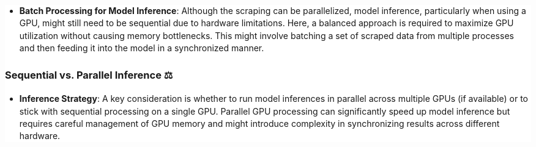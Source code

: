 - **Batch Processing for Model Inference**: Although the scraping can be parallelized, model inference, particularly when using a GPU, might still need to be sequential due to hardware limitations. Here, a balanced approach is required to maximize GPU utilization without causing memory bottlenecks. This might involve batching a set of scraped data from multiple processes and then feeding it into the model in a synchronized manner.

### Sequential vs. Parallel Inference ⚖️

- **Inference Strategy**: A key consideration is whether to run model inferences in parallel across multiple GPUs (if available) or to stick with sequential processing on a single GPU. Parallel GPU processing can significantly speed up model inference but requires careful management of GPU memory and might introduce complexity in synchronizing results across different hardware.
